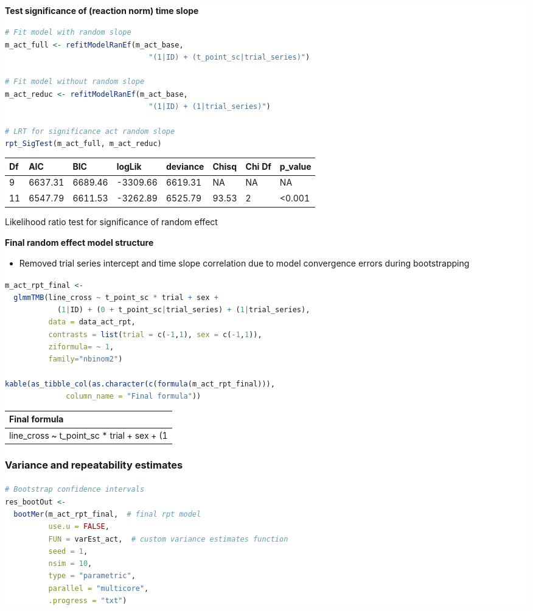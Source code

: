 **Test significance of (reaction norm) time slope**

``` r
# Fit model with random slope
m_act_full <- refitModelRanEf(m_act_base,
                                 "(1|ID) + (t_point_sc|trial_series)")  

# Fit model without random slope
m_act_reduc <- refitModelRanEf(m_act_base,
                                 "(1|ID) + (1|trial_series)")

# LRT for significance act random slope
rpt_SigTest(m_act_full, m_act_reduc)
```

| Df | AIC     | BIC     | logLik    | deviance | Chisq | Chi Df | p\_value |
| :- | :------ | :------ | :-------- | :------- | :---- | :----- | :------- |
| 9  | 6637.31 | 6689.46 | \-3309.66 | 6619.31  | NA    | NA     | NA       |
| 11 | 6547.79 | 6611.53 | \-3262.89 | 6525.79  | 93.53 | 2      | \<0.001  |

Likelihood ratio test for significance of random effect

**Final random effect model structure**

  - Removed trial series intercept and time slope correlation due to
    model convergence errors during bootstrapping



``` r
m_act_rpt_final <- 
  glmmTMB(line_cross ~ t_point_sc * trial + sex +
            (1|ID) + (0 + t_point_sc|trial_series) + (1|trial_series),
          data = data_act_rpt,
          contrasts = list(trial = c(-1,1), sex = c(-1,1)),
          ziformula= ~ 1,
          family="nbinom2")

kable(as_tibble_col(as.character(c(formula(m_act_rpt_final))),
              column_name = "Final formula"))
```

| Final formula                                                                                                    |
| :--------------------------------------------------------------------------------------------------------------- |
| line\_cross \~ t\_point\_sc \* trial + sex + (1 | ID) + (0 + t\_point\_sc | trial\_series) + (1 | trial\_series) |

### Variance and repeatability estimates

``` r
# Bootstrap confidence intervals
res_bootOut <- 
  bootMer(m_act_rpt_final,  # final rpt model 
          use.u = FALSE, 
          FUN = varEst_act,  # custom variance estimates function
          seed = 1,
          nsim = 10,  
          type = "parametric",
          parallel = "multicore",
          .progress = "txt")
```
